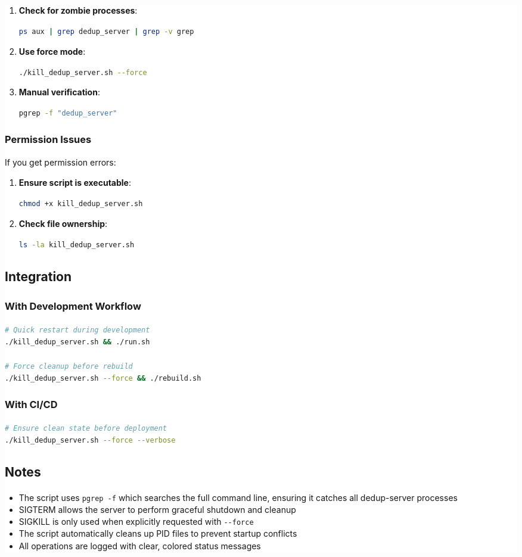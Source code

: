 1. **Check for zombie processes**:

   ```bash
   ps aux | grep dedup_server | grep -v grep
   ```

2. **Use force mode**:

   ```bash
   ./kill_dedup_server.sh --force
   ```

3. **Manual verification**:
   ```bash
   pgrep -f "dedup_server"
   ```

### Permission Issues

If you get permission errors:

1. **Ensure script is executable**:

   ```bash
   chmod +x kill_dedup_server.sh
   ```

2. **Check file ownership**:
   ```bash
   ls -la kill_dedup_server.sh
   ```

## Integration

### With Development Workflow

```bash
# Quick restart during development
./kill_dedup_server.sh && ./run.sh

# Force cleanup before rebuild
./kill_dedup_server.sh --force && ./rebuild.sh
```

### With CI/CD

```bash
# Ensure clean state before deployment
./kill_dedup_server.sh --force --verbose
```

## Notes

- The script uses `pgrep -f` which searches the full command line, ensuring it catches all dedup-server processes
- SIGTERM allows the server to perform graceful shutdown and cleanup
- SIGKILL is only used when explicitly requested with `--force`
- The script automatically cleans up PID files to prevent startup conflicts
- All operations are logged with clear, colored status messages
